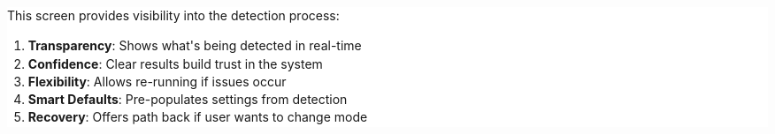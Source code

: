 This screen provides visibility into the detection process:

1. **Transparency**: Shows what's being detected in real-time
1. **Confidence**: Clear results build trust in the system
1. **Flexibility**: Allows re-running if issues occur
1. **Smart Defaults**: Pre-populates settings from detection
1. **Recovery**: Offers path back if user wants to change mode

